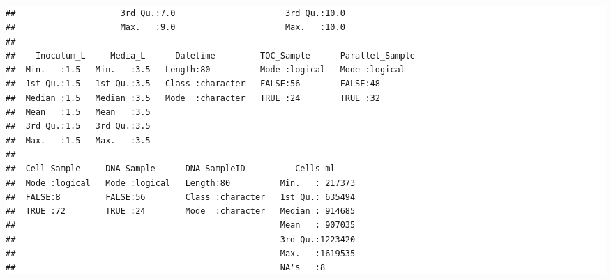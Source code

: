     ##                     3rd Qu.:7.0                      3rd Qu.:10.0        
    ##                     Max.   :9.0                      Max.   :10.0        
    ##                                                                          
    ##    Inoculum_L     Media_L      Datetime         TOC_Sample      Parallel_Sample
    ##  Min.   :1.5   Min.   :3.5   Length:80          Mode :logical   Mode :logical  
    ##  1st Qu.:1.5   1st Qu.:3.5   Class :character   FALSE:56        FALSE:48       
    ##  Median :1.5   Median :3.5   Mode  :character   TRUE :24        TRUE :32       
    ##  Mean   :1.5   Mean   :3.5                                                     
    ##  3rd Qu.:1.5   3rd Qu.:3.5                                                     
    ##  Max.   :1.5   Max.   :3.5                                                     
    ##                                                                                
    ##  Cell_Sample     DNA_Sample      DNA_SampleID          Cells_ml      
    ##  Mode :logical   Mode :logical   Length:80          Min.   : 217373  
    ##  FALSE:8         FALSE:56        Class :character   1st Qu.: 635494  
    ##  TRUE :72        TRUE :24        Mode  :character   Median : 914685  
    ##                                                     Mean   : 907035  
    ##                                                     3rd Qu.:1223420  
    ##                                                     Max.   :1619535  
    ##                                                     NA's   :8
